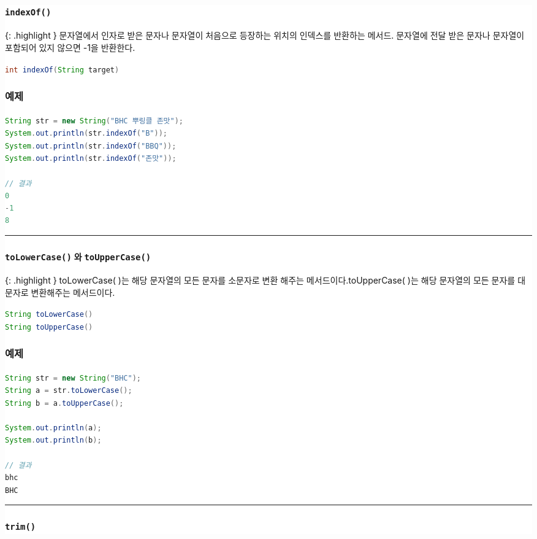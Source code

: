 
### `indexOf()`

{: .highlight }
문자열에서 인자로 받은 문자나 문자열이 처음으로 등장하는 위치의 인덱스를 반환하는 메서드. 문자열에 전달 받은 문자나 문자열이 포함되어 있지 않으면 -1을 반환한다.

```java
int indexOf(String target)
```

### 예제

```java
String str = new String("BHC 뿌링클 존맛");
System.out.println(str.indexOf("B"));
System.out.println(str.indexOf("BBQ"));
System.out.println(str.indexOf("존맛"));

// 결과
0
-1
8
```

---

### `toLowerCase()` `와` `toUpperCase()`

{: .highlight }
toLowerCase( )는 해당 문자열의 모든 문자를 소문자로 변환 해주는 메서드이다.toUpperCase( )는 해당 문자열의 모든 문자를 대문자로 변환해주는 메서드이다.

```java
String toLowerCase()
String toUpperCase()
```

### 예제

```java
String str = new String("BHC");
String a = str.toLowerCase();
String b = a.toUpperCase();

System.out.println(a);
System.out.println(b);

// 결과
bhc
BHC
```

---

### `trim()`
